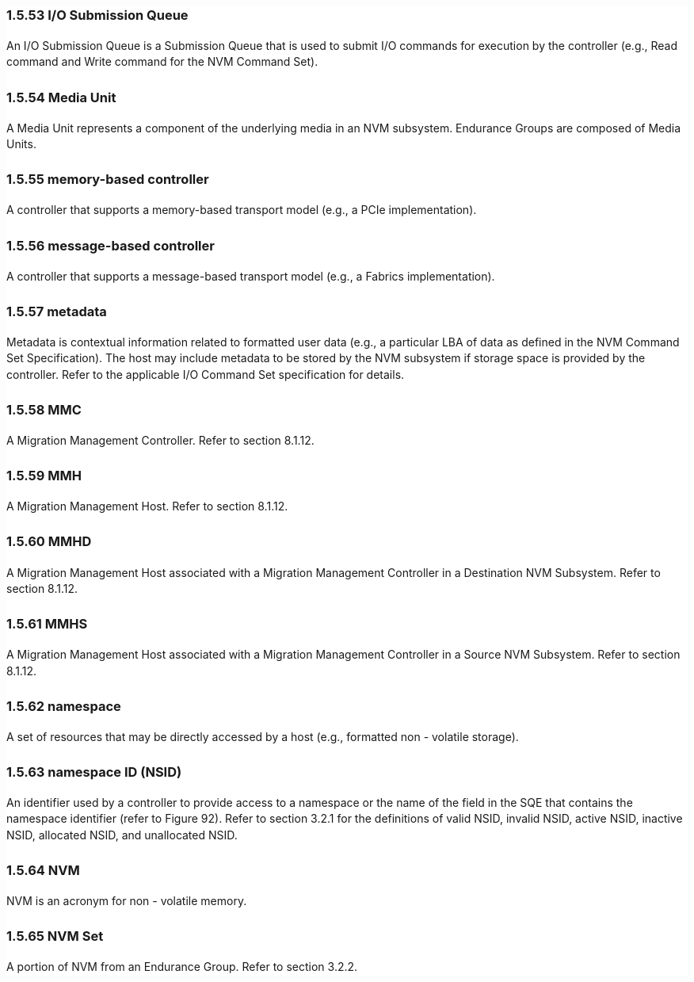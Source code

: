 ### 1.5.53 I/O Submission Queue
An I/O Submission Queue is a Submission Queue that is used to submit I/O commands for execution by the controller (e.g., Read command and Write command for the NVM Command Set).

### 1.5.54 Media Unit
A Media Unit represents a component of the underlying media in an NVM subsystem. Endurance Groups are composed of Media Units.

### 1.5.55 memory-based controller
A controller that supports a memory-based transport model (e.g., a PCIe implementation).

### 1.5.56 message-based controller
A controller that supports a message-based transport model (e.g., a Fabrics implementation).

### 1.5.57 metadata
Metadata is contextual information related to formatted user data (e.g., a particular LBA of data as defined in the NVM Command Set Specification). The host may include metadata to be stored by the NVM subsystem if storage space is provided by the controller. Refer to the applicable I/O Command Set specification for details.

### 1.5.58 MMC
A Migration Management Controller. Refer to section 8.1.12.

### 1.5.59 MMH
A Migration Management Host. Refer to section 8.1.12.

### 1.5.60 MMHD
A Migration Management Host associated with a Migration Management Controller in a Destination NVM Subsystem. Refer to section 8.1.12.

### 1.5.61 MMHS
A Migration Management Host associated with a Migration Management Controller in a Source NVM Subsystem. Refer to section 8.1.12.

### 1.5.62 namespace
A set of resources that may be directly accessed by a host (e.g., formatted non - volatile storage).

### 1.5.63 namespace ID (NSID)
An identifier used by a controller to provide access to a namespace or the name of the field in the SQE that contains the namespace identifier (refer to Figure 92). Refer to section 3.2.1 for the definitions of valid NSID, invalid NSID, active NSID, inactive NSID, allocated NSID, and unallocated NSID.

### 1.5.64 NVM
NVM is an acronym for non - volatile memory.

### 1.5.65 NVM Set
A portion of NVM from an Endurance Group. Refer to section 3.2.2.
